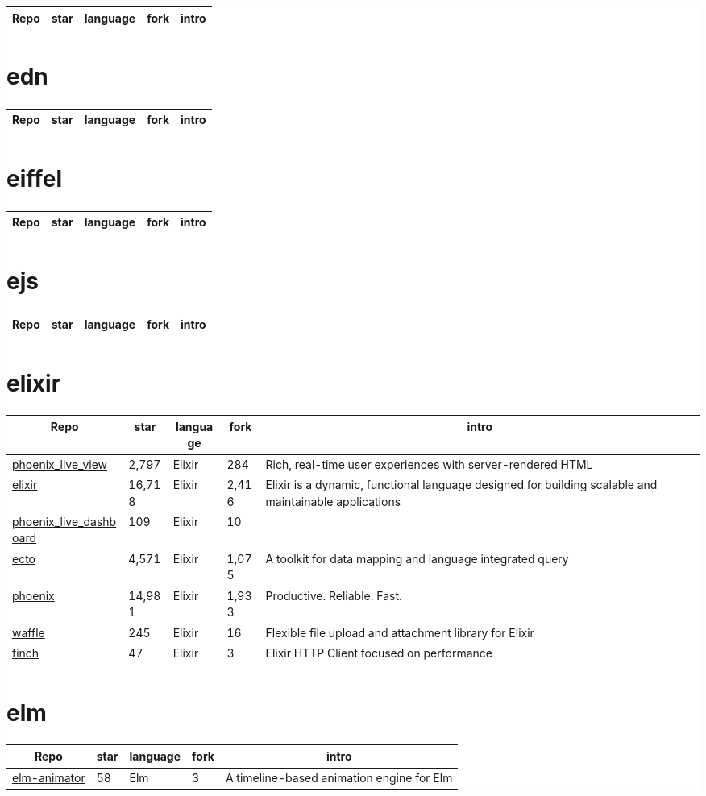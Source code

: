 Repo|star|language|fork|intro
-|-|-|-|-



# edn

Repo|star|language|fork|intro
-|-|-|-|-



# eiffel

Repo|star|language|fork|intro
-|-|-|-|-



# ejs

Repo|star|language|fork|intro
-|-|-|-|-



# elixir

Repo|star|language|fork|intro
-|-|-|-|-
[phoenix_live_view](https://github.com/phoenixframework/phoenix_live_view)|2,797|Elixir|284|Rich, real-time user experiences with server-rendered HTML
[elixir](https://github.com/elixir-lang/elixir)|16,718|Elixir|2,416|Elixir is a dynamic, functional language designed for building scalable and maintainable applications
[phoenix_live_dashboard](https://github.com/phoenixframework/phoenix_live_dashboard)|109|Elixir|10|
[ecto](https://github.com/elixir-ecto/ecto)|4,571|Elixir|1,075|A toolkit for data mapping and language integrated query
[phoenix](https://github.com/phoenixframework/phoenix)|14,981|Elixir|1,933|Productive. Reliable. Fast.
[waffle](https://github.com/elixir-waffle/waffle)|245|Elixir|16|Flexible file upload and attachment library for Elixir
[finch](https://github.com/keathley/finch)|47|Elixir|3|Elixir HTTP Client focused on performance


# elm

Repo|star|language|fork|intro
-|-|-|-|-
[elm-animator](https://github.com/mdgriffith/elm-animator)|58|Elm|3|A timeline-based animation engine for Elm

